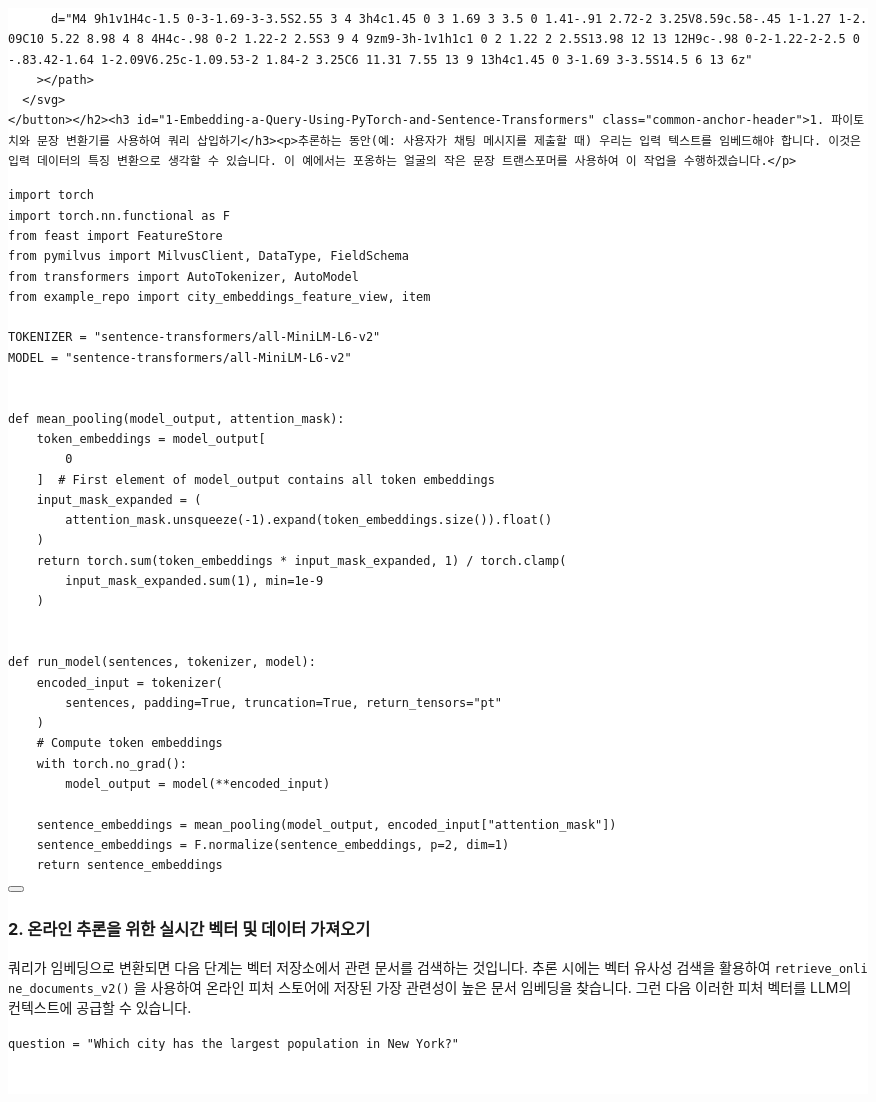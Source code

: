           d="M4 9h1v1H4c-1.5 0-3-1.69-3-3.5S2.55 3 4 3h4c1.45 0 3 1.69 3 3.5 0 1.41-.91 2.72-2 3.25V8.59c.58-.45 1-1.27 1-2.09C10 5.22 8.98 4 8 4H4c-.98 0-2 1.22-2 2.5S3 9 4 9zm9-3h-1v1h1c1 0 2 1.22 2 2.5S13.98 12 13 12H9c-.98 0-2-1.22-2-2.5 0-.83.42-1.64 1-2.09V6.25c-1.09.53-2 1.84-2 3.25C6 11.31 7.55 13 9 13h4c1.45 0 3-1.69 3-3.5S14.5 6 13 6z"
        ></path>
      </svg>
    </button></h2><h3 id="1-Embedding-a-Query-Using-PyTorch-and-Sentence-Transformers" class="common-anchor-header">1. 파이토치와 문장 변환기를 사용하여 쿼리 삽입하기</h3><p>추론하는 동안(예: 사용자가 채팅 메시지를 제출할 때) 우리는 입력 텍스트를 임베드해야 합니다. 이것은 입력 데이터의 특징 변환으로 생각할 수 있습니다. 이 예에서는 포옹하는 얼굴의 작은 문장 트랜스포머를 사용하여 이 작업을 수행하겠습니다.</p>
<pre><code translate="no" class="language-python"><span class="hljs-keyword">import</span> torch
<span class="hljs-keyword">import</span> torch.nn.functional <span class="hljs-keyword">as</span> F
<span class="hljs-keyword">from</span> feast <span class="hljs-keyword">import</span> FeatureStore
<span class="hljs-keyword">from</span> pymilvus <span class="hljs-keyword">import</span> MilvusClient, DataType, FieldSchema
<span class="hljs-keyword">from</span> transformers <span class="hljs-keyword">import</span> AutoTokenizer, AutoModel
<span class="hljs-keyword">from</span> example_repo <span class="hljs-keyword">import</span> city_embeddings_feature_view, item

TOKENIZER = <span class="hljs-string">&quot;sentence-transformers/all-MiniLM-L6-v2&quot;</span>
MODEL = <span class="hljs-string">&quot;sentence-transformers/all-MiniLM-L6-v2&quot;</span>


<span class="hljs-keyword">def</span> <span class="hljs-title function_">mean_pooling</span>(<span class="hljs-params">model_output, attention_mask</span>):
    token_embeddings = model_output[
        <span class="hljs-number">0</span>
    ]  <span class="hljs-comment"># First element of model_output contains all token embeddings</span>
    input_mask_expanded = (
        attention_mask.unsqueeze(-<span class="hljs-number">1</span>).expand(token_embeddings.size()).<span class="hljs-built_in">float</span>()
    )
    <span class="hljs-keyword">return</span> torch.<span class="hljs-built_in">sum</span>(token_embeddings * input_mask_expanded, <span class="hljs-number">1</span>) / torch.clamp(
        input_mask_expanded.<span class="hljs-built_in">sum</span>(<span class="hljs-number">1</span>), <span class="hljs-built_in">min</span>=<span class="hljs-number">1e-9</span>
    )


<span class="hljs-keyword">def</span> <span class="hljs-title function_">run_model</span>(<span class="hljs-params">sentences, tokenizer, model</span>):
    encoded_input = tokenizer(
        sentences, padding=<span class="hljs-literal">True</span>, truncation=<span class="hljs-literal">True</span>, return_tensors=<span class="hljs-string">&quot;pt&quot;</span>
    )
    <span class="hljs-comment"># Compute token embeddings</span>
    <span class="hljs-keyword">with</span> torch.no_grad():
        model_output = model(**encoded_input)

    sentence_embeddings = mean_pooling(model_output, encoded_input[<span class="hljs-string">&quot;attention_mask&quot;</span>])
    sentence_embeddings = F.normalize(sentence_embeddings, p=<span class="hljs-number">2</span>, dim=<span class="hljs-number">1</span>)
    <span class="hljs-keyword">return</span> sentence_embeddings
<button class="copy-code-btn"></button></code></pre>
<h3 id="2-Fetching-Real-time-Vectors-and-Data-for-Online-Inference" class="common-anchor-header">2. 온라인 추론을 위한 실시간 벡터 및 데이터 가져오기</h3><p>쿼리가 임베딩으로 변환되면 다음 단계는 벡터 저장소에서 관련 문서를 검색하는 것입니다. 추론 시에는 벡터 유사성 검색을 활용하여 <code translate="no">retrieve_online_documents_v2()</code> 을 사용하여 온라인 피처 스토어에 저장된 가장 관련성이 높은 문서 임베딩을 찾습니다. 그런 다음 이러한 피처 벡터를 LLM의 컨텍스트에 공급할 수 있습니다.</p>
<pre><code translate="no" class="language-python">question = <span class="hljs-string">&quot;Which city has the largest population in New York?&quot;</span>
